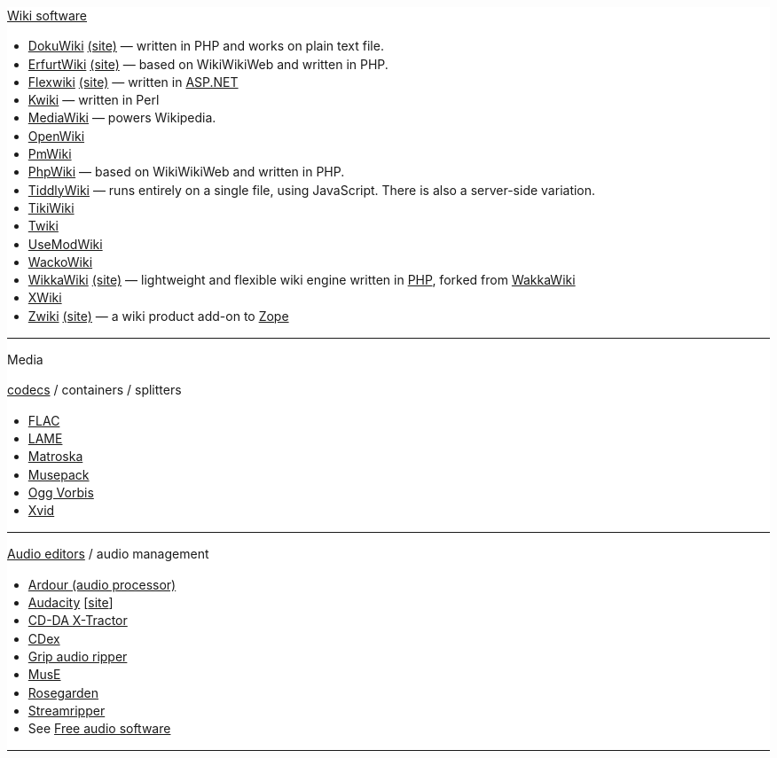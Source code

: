 
[Wiki software](http://en.wikipedia.org/wiki/Wiki_software)

- [DokuWiki](http://en.wikipedia.org/wiki/DokuWiki) [(site)](http://www.splitbrain.org/Programming/PHP/DokuWiki/index.php) — written in PHP and works on plain text file.
- [ErfurtWiki](http://en.wikipedia.org/w/index.php?title=ErfurtWiki&action=edit) [(site)](http://erfurtwiki.sourceforge.net/) — based on WikiWikiWeb and written in PHP.
- [Flexwiki](http://en.wikipedia.org/wiki/Flexwiki) [(site)](http://www.flexwiki.com/) — written in [ASP.NET](http://en.wikipedia.org/wiki/ASP.NET)
- [Kwiki](http://en.wikipedia.org/wiki/Kwiki) — written in Perl
- [MediaWiki](http://en.wikipedia.org/wiki/MediaWiki) — powers Wikipedia.
- [OpenWiki](http://en.wikipedia.org/wiki/OpenWiki)
- [PmWiki](http://en.wikipedia.org/wiki/PmWiki)
- [PhpWiki](http://en.wikipedia.org/wiki/PhpWiki) — based on WikiWikiWeb and written in PHP.
- [TiddlyWiki](http://en.wikipedia.org/wiki/TiddlyWiki) — runs entirely on a single file, using JavaScript. There is also a server-side variation.
- [TikiWiki](http://en.wikipedia.org/wiki/TikiWiki)
- [Twiki](http://en.wikipedia.org/wiki/Twiki)
- [UseModWiki](http://en.wikipedia.org/wiki/UseModWiki)
- [WackoWiki](http://en.wikipedia.org/wiki/WackoWiki)
- [WikkaWiki](http://en.wikipedia.org/wiki/WikkaWiki) [(site)](http://wikka.jsnx.com/) — lightweight and flexible wiki engine written in [PHP](http://en.wikipedia.org/wiki/PHP), forked from [WakkaWiki](http://en.wikipedia.org/wiki/WakkaWiki)
- [XWiki](http://en.wikipedia.org/wiki/XWiki)
- [Zwiki](http://en.wikipedia.org/wiki/Zwiki) [(site)](http://zwiki.org/) — a wiki product add-on to [Zope](http://zope.org/)

---

Media

[codecs](http://en.wikipedia.org/wiki/Codecs) / containers / splitters

- [FLAC](http://en.wikipedia.org/wiki/FLAC)
- [LAME](http://en.wikipedia.org/wiki/LAME)
- [Matroska](http://en.wikipedia.org/wiki/Matroska)
- [Musepack](http://en.wikipedia.org/wiki/Musepack)
- [Ogg Vorbis](http://en.wikipedia.org/wiki/Ogg_Vorbis)
- [Xvid](http://en.wikipedia.org/wiki/Xvid)

---

[Audio editors](http://en.wikipedia.org/w/index.php?title=Audio_editor&action=edit) / audio management

- [Ardour (audio processor)](http://en.wikipedia.org/wiki/Ardour_%28audio_processor%29)
- [Audacity](http://en.wikipedia.org/wiki/Audacity) [[site](http://audacity.sourceforge.net/)]
- [CD-DA X-Tractor](http://en.wikipedia.org/w/index.php?title=CD-DA_X-Tractor&action=edit)
- [CDex](http://en.wikipedia.org/wiki/CDex)
- [Grip audio ripper](http://en.wikipedia.org/wiki/Grip_audio_ripper)
- [MusE](http://en.wikipedia.org/wiki/MusE)
- [Rosegarden](http://en.wikipedia.org/wiki/Rosegarden)
- [Streamripper](http://en.wikipedia.org/w/index.php?title=Streamripper&action=edit)
- See [Free audio software](http://en.wikipedia.org/wiki/Free_audio_software)

---
